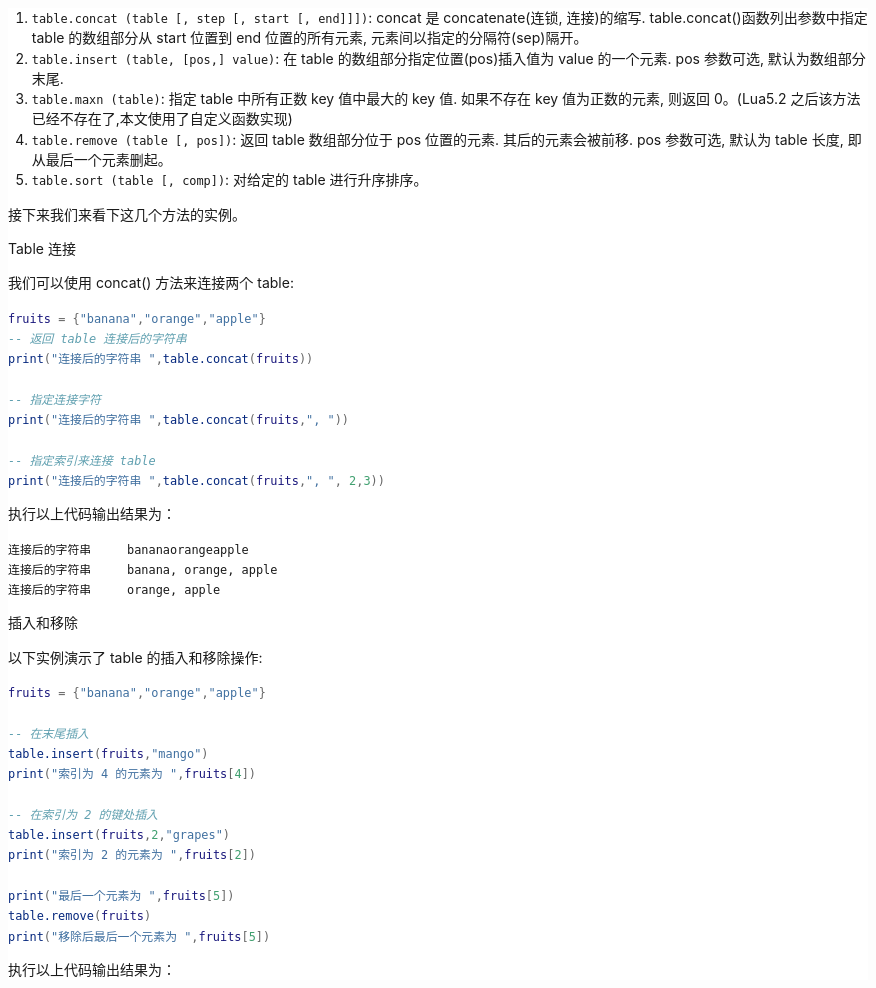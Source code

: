1. `table.concat (table [, step [, start [, end]]])`: concat 是 concatenate(连锁, 连接)的缩写. table.concat()函数列出参数中指定 table 的数组部分从 start 位置到 end 位置的所有元素, 元素间以指定的分隔符(sep)隔开。
2. `table.insert (table, [pos,] value)`: 在 table 的数组部分指定位置(pos)插入值为 value 的一个元素. pos 参数可选, 默认为数组部分末尾.
3. `table.maxn (table)`: 指定 table 中所有正数 key 值中最大的 key 值. 如果不存在 key 值为正数的元素, 则返回 0。(Lua5.2 之后该方法已经不存在了,本文使用了自定义函数实现)
4. `table.remove (table [, pos])`: 返回 table 数组部分位于 pos 位置的元素. 其后的元素会被前移. pos 参数可选, 默认为 table 长度, 即从最后一个元素删起。
5. `table.sort (table [, comp])`: 对给定的 table 进行升序排序。

接下来我们来看下这几个方法的实例。

Table 连接

我们可以使用 concat() 方法来连接两个 table:

```lua
fruits = {"banana","orange","apple"}
-- 返回 table 连接后的字符串
print("连接后的字符串 ",table.concat(fruits))

-- 指定连接字符
print("连接后的字符串 ",table.concat(fruits,", "))

-- 指定索引来连接 table
print("连接后的字符串 ",table.concat(fruits,", ", 2,3))
```

执行以上代码输出结果为：

```
连接后的字符串 	bananaorangeapple
连接后的字符串 	banana, orange, apple
连接后的字符串 	orange, apple
```

插入和移除

以下实例演示了 table 的插入和移除操作:

```lua
fruits = {"banana","orange","apple"}

-- 在末尾插入
table.insert(fruits,"mango")
print("索引为 4 的元素为 ",fruits[4])

-- 在索引为 2 的键处插入
table.insert(fruits,2,"grapes")
print("索引为 2 的元素为 ",fruits[2])

print("最后一个元素为 ",fruits[5])
table.remove(fruits)
print("移除后最后一个元素为 ",fruits[5])
```

执行以上代码输出结果为：
